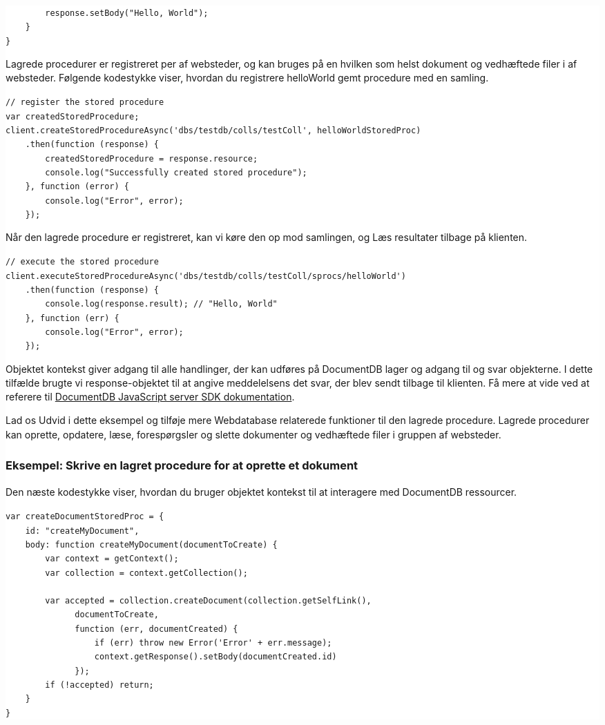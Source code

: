             response.setBody("Hello, World");
        }
    }


Lagrede procedurer er registreret per af websteder, og kan bruges på en hvilken som helst dokument og vedhæftede filer i af websteder. Følgende kodestykke viser, hvordan du registrere helloWorld gemt procedure med en samling. 

    // register the stored procedure
    var createdStoredProcedure;
    client.createStoredProcedureAsync('dbs/testdb/colls/testColl', helloWorldStoredProc)
        .then(function (response) {
            createdStoredProcedure = response.resource;
            console.log("Successfully created stored procedure");
        }, function (error) {
            console.log("Error", error);
        });


Når den lagrede procedure er registreret, kan vi køre den op mod samlingen, og Læs resultater tilbage på klienten. 

    // execute the stored procedure
    client.executeStoredProcedureAsync('dbs/testdb/colls/testColl/sprocs/helloWorld')
        .then(function (response) {
            console.log(response.result); // "Hello, World"
        }, function (err) {
            console.log("Error", error);
        });


Objektet kontekst giver adgang til alle handlinger, der kan udføres på DocumentDB lager og adgang til og svar objekterne. I dette tilfælde brugte vi response-objektet til at angive meddelelsens det svar, der blev sendt tilbage til klienten. Få mere at vide ved at referere til [DocumentDB JavaScript server SDK dokumentation](http://azure.github.io/azure-documentdb-js-server/).  

Lad os Udvid i dette eksempel og tilføje mere Webdatabase relaterede funktioner til den lagrede procedure. Lagrede procedurer kan oprette, opdatere, læse, forespørgsler og slette dokumenter og vedhæftede filer i gruppen af websteder.    

### <a name="example-write-a-stored-procedure-to-create-a-document"></a>Eksempel: Skrive en lagret procedure for at oprette et dokument 
Den næste kodestykke viser, hvordan du bruger objektet kontekst til at interagere med DocumentDB ressourcer.

    var createDocumentStoredProc = {
        id: "createMyDocument",
        body: function createMyDocument(documentToCreate) {
            var context = getContext();
            var collection = context.getCollection();

            var accepted = collection.createDocument(collection.getSelfLink(),
                  documentToCreate,
                  function (err, documentCreated) {
                      if (err) throw new Error('Error' + err.message);
                      context.getResponse().setBody(documentCreated.id)
                  });
            if (!accepted) return;
        }
    }
